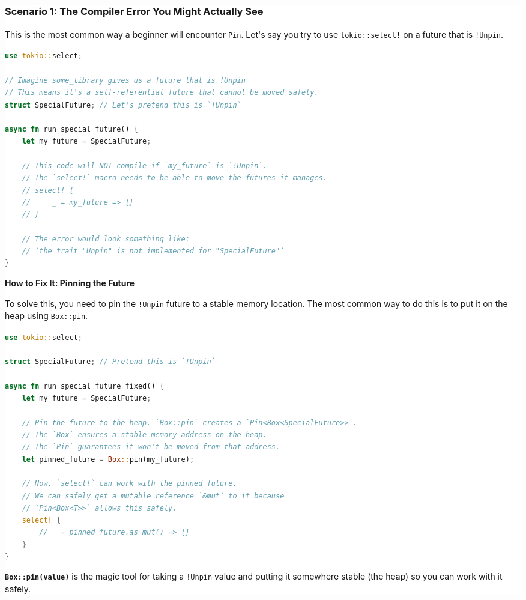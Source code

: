 ### Scenario 1: The Compiler Error You Might Actually See

This is the most common way a beginner will encounter `Pin`. Let's say you try to use `tokio::select!` on a future that is `!Unpin`.

```rust
use tokio::select;

// Imagine some_library gives us a future that is !Unpin
// This means it's a self-referential future that cannot be moved safely.
struct SpecialFuture; // Let's pretend this is `!Unpin`

async fn run_special_future() {
    let my_future = SpecialFuture;

    // This code will NOT compile if `my_future` is `!Unpin`.
    // The `select!` macro needs to be able to move the futures it manages.
    // select! {
    //     _ = my_future => {}
    // }

    // The error would look something like:
    // `the trait "Unpin" is not implemented for "SpecialFuture"`
}
```

**How to Fix It: Pinning the Future**

To solve this, you need to pin the `!Unpin` future to a stable memory location. The most common way to do this is to put it on the heap using `Box::pin`.

```rust
use tokio::select;

struct SpecialFuture; // Pretend this is `!Unpin`

async fn run_special_future_fixed() {
    let my_future = SpecialFuture;

    // Pin the future to the heap. `Box::pin` creates a `Pin<Box<SpecialFuture>>`.
    // The `Box` ensures a stable memory address on the heap.
    // The `Pin` guarantees it won't be moved from that address.
    let pinned_future = Box::pin(my_future);

    // Now, `select!` can work with the pinned future.
    // We can safely get a mutable reference `&mut` to it because
    // `Pin<Box<T>>` allows this safely.
    select! {
        // _ = pinned_future.as_mut() => {}
    }
}
```

**`Box::pin(value)`** is the magic tool for taking a `!Unpin` value and putting it somewhere stable (the heap) so you can work with it safely.
